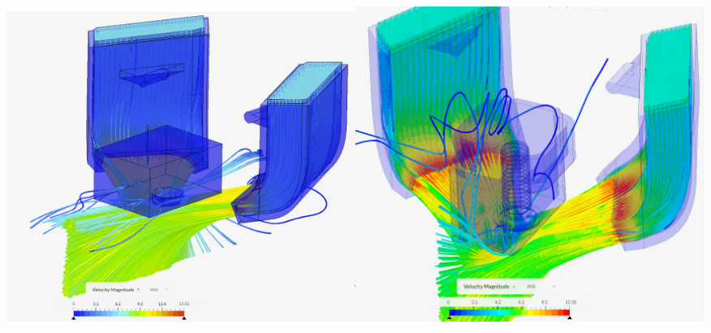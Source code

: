 <img src="images/cfd_dragon.png" width=50% height=50%><img src="images/cfd_crazy_volcano.png" width=50% height=50%>  